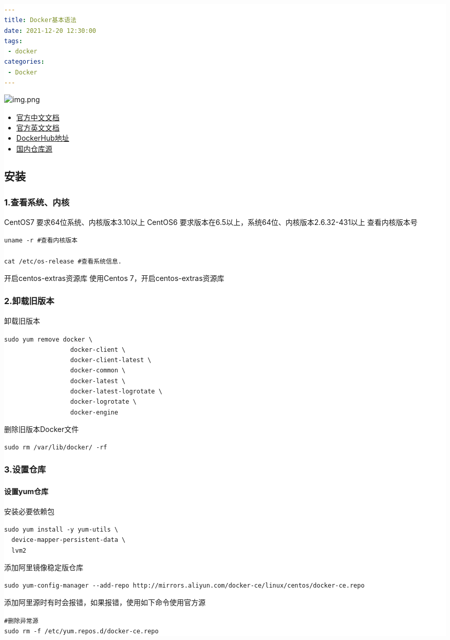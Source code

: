 ```yaml
---
title: Docker基本语法
date: 2021-12-20 12:30:00
tags:
 - docker
categories:
 - Docker
---
```


![img.png](img.png)

- [官方中文文档](https://dockerdocs.cn/index.html)
- [官方英文文档](https://docs.docker.com/)
- [DockerHub地址](https://hub.docker.com/)
- [国内仓库源](https://gist.github.com/y0ngb1n/7e8f16af3242c7815e7ca2f0833d3ea6)


## 安装
### 1.查看系统、内核
CentOS7 要求64位系统、内核版本3.10以上
CentOS6 要求版本在6.5以上，系统64位、内核版本2.6.32-431以上
查看内核版本号
```shell
uname -r #查看内核版本

cat /etc/os-release #查看系统信息.
```
开启centos-extras资源库
使用Centos 7，开启centos-extras资源库
### 2.卸载旧版本
卸载旧版本
```shell
sudo yum remove docker \
                  docker-client \
                  docker-client-latest \
                  docker-common \
                  docker-latest \
                  docker-latest-logrotate \
                  docker-logrotate \
                  docker-engine
```
删除旧版本Docker文件
```shell
sudo rm /var/lib/docker/ -rf
```
### 3.设置仓库
#### 设置yum仓库
安装必要依赖包
```shell
sudo yum install -y yum-utils \
  device-mapper-persistent-data \
  lvm2
```
添加阿里镜像稳定版仓库
```shell
sudo yum-config-manager --add-repo http://mirrors.aliyun.com/docker-ce/linux/centos/docker-ce.repo
```
添加阿里源时有时会报错，如果报错，使用如下命令使用官方源
```shell
#删除异常源
sudo rm -f /etc/yum.repos.d/docker-ce.repo
```